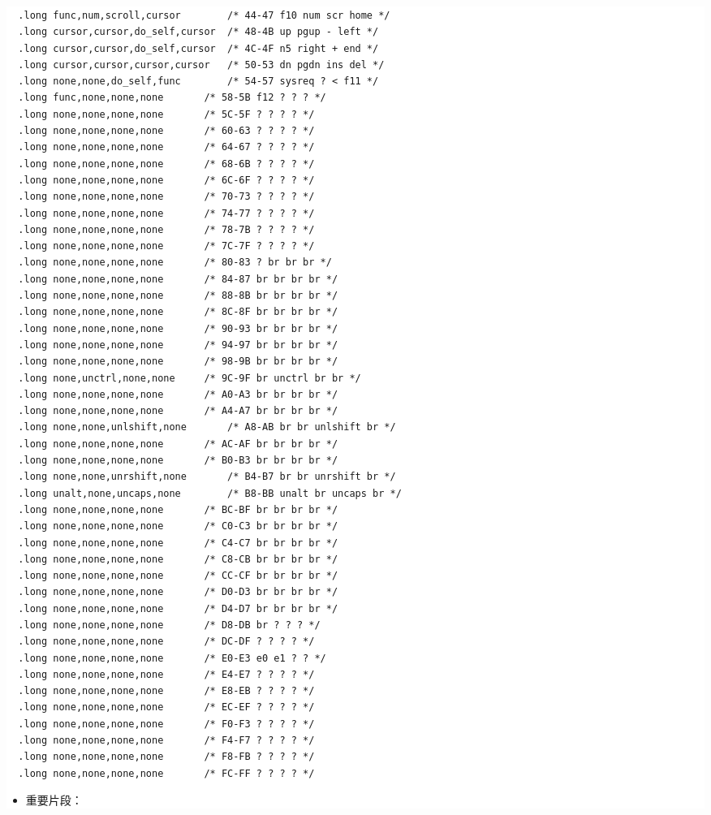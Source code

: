   ```assembly
  	.long func,num,scroll,cursor		/* 44-47 f10 num scr home */
  	.long cursor,cursor,do_self,cursor	/* 48-4B up pgup - left */
  	.long cursor,cursor,do_self,cursor	/* 4C-4F n5 right + end */
  	.long cursor,cursor,cursor,cursor	/* 50-53 dn pgdn ins del */
  	.long none,none,do_self,func		/* 54-57 sysreq ? < f11 */
  	.long func,none,none,none		/* 58-5B f12 ? ? ? */
  	.long none,none,none,none		/* 5C-5F ? ? ? ? */
  	.long none,none,none,none		/* 60-63 ? ? ? ? */
  	.long none,none,none,none		/* 64-67 ? ? ? ? */
  	.long none,none,none,none		/* 68-6B ? ? ? ? */
  	.long none,none,none,none		/* 6C-6F ? ? ? ? */
  	.long none,none,none,none		/* 70-73 ? ? ? ? */
  	.long none,none,none,none		/* 74-77 ? ? ? ? */
  	.long none,none,none,none		/* 78-7B ? ? ? ? */
  	.long none,none,none,none		/* 7C-7F ? ? ? ? */
  	.long none,none,none,none		/* 80-83 ? br br br */
  	.long none,none,none,none		/* 84-87 br br br br */
  	.long none,none,none,none		/* 88-8B br br br br */
  	.long none,none,none,none		/* 8C-8F br br br br */
  	.long none,none,none,none		/* 90-93 br br br br */
  	.long none,none,none,none		/* 94-97 br br br br */
  	.long none,none,none,none		/* 98-9B br br br br */
  	.long none,unctrl,none,none		/* 9C-9F br unctrl br br */
  	.long none,none,none,none		/* A0-A3 br br br br */
  	.long none,none,none,none		/* A4-A7 br br br br */
  	.long none,none,unlshift,none		/* A8-AB br br unlshift br */
  	.long none,none,none,none		/* AC-AF br br br br */
  	.long none,none,none,none		/* B0-B3 br br br br */
  	.long none,none,unrshift,none		/* B4-B7 br br unrshift br */
  	.long unalt,none,uncaps,none		/* B8-BB unalt br uncaps br */
  	.long none,none,none,none		/* BC-BF br br br br */
  	.long none,none,none,none		/* C0-C3 br br br br */
  	.long none,none,none,none		/* C4-C7 br br br br */
  	.long none,none,none,none		/* C8-CB br br br br */
  	.long none,none,none,none		/* CC-CF br br br br */
  	.long none,none,none,none		/* D0-D3 br br br br */
  	.long none,none,none,none		/* D4-D7 br br br br */
  	.long none,none,none,none		/* D8-DB br ? ? ? */
  	.long none,none,none,none		/* DC-DF ? ? ? ? */
  	.long none,none,none,none		/* E0-E3 e0 e1 ? ? */
  	.long none,none,none,none		/* E4-E7 ? ? ? ? */
  	.long none,none,none,none		/* E8-EB ? ? ? ? */
  	.long none,none,none,none		/* EC-EF ? ? ? ? */
  	.long none,none,none,none		/* F0-F3 ? ? ? ? */
  	.long none,none,none,none		/* F4-F7 ? ? ? ? */
  	.long none,none,none,none		/* F8-FB ? ? ? ? */
  	.long none,none,none,none		/* FC-FF ? ? ? ? */
  ```

+ 重要片段：
